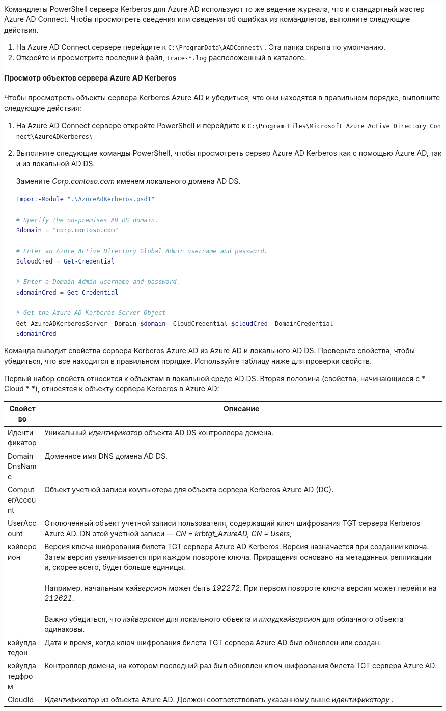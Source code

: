 Командлеты PowerShell сервера Kerberos для Azure AD используют то же ведение журнала, что и стандартный мастер Azure AD Connect. Чтобы просмотреть сведения или сведения об ошибках из командлетов, выполните следующие действия.

1. На Azure AD Connect сервере перейдите к `C:\ProgramData\AADConnect\` . Эта папка скрыта по умолчанию.
1. Откройте и просмотрите последний файл, `trace-*.log` расположенный в каталоге.

#### <a name="viewing-the-azure-ad-kerberos-server-objects"></a>Просмотр объектов сервера Azure AD Kerberos

Чтобы просмотреть объекты сервера Kerberos Azure AD и убедиться, что они находятся в правильном порядке, выполните следующие действия:

1. На Azure AD Connect сервере откройте PowerShell и перейдите к `C:\Program Files\Microsoft Azure Active Directory Connect\AzureADKerberos\`
1. Выполните следующие команды PowerShell, чтобы просмотреть сервер Azure AD Kerberos как с помощью Azure AD, так и из локальной AD DS.

    Замените *Corp.contoso.com* именем локального домена AD DS.

    ```powershell
    Import-Module ".\AzureAdKerberos.psd1"

    # Specify the on-premises AD DS domain.
    $domain = "corp.contoso.com"

    # Enter an Azure Active Directory Global Admin username and password.
    $cloudCred = Get-Credential

    # Enter a Domain Admin username and password.
    $domainCred = Get-Credential

    # Get the Azure AD Kerberos Server Object
    Get-AzureADKerberosServer -Domain $domain -CloudCredential $cloudCred -DomainCredential
    $domainCred
    ```

Команда выводит свойства сервера Kerberos Azure AD из Azure AD и локального AD DS. Проверьте свойства, чтобы убедиться, что все находится в правильном порядке. Используйте таблицу ниже для проверки свойств.

Первый набор свойств относится к объектам в локальной среде AD DS. Вторая половина (свойства, начинающиеся с * Cloud * *), относятся к объекту сервера Kerberos в Azure AD:

| Свойство           | Описание  |
|--------------------|--------------|
| Идентификатор                 | Уникальный *идентификатор* объекта AD DS контроллера домена. |
| DomainDnsName      | Доменное имя DNS домена AD DS. |
| ComputerAccount    | Объект учетной записи компьютера для объекта сервера Kerberos Azure AD (DC). |
| UserAccount        | Отключенный объект учетной записи пользователя, содержащий ключ шифрования TGT сервера Kerberos Azure AD. DN этой учетной записи — *CN = krbtgt_AzureAD, CN = Users, <Domain-DN>* |
| кэйверсион         | Версия ключа шифрования билета TGT сервера Azure AD Kerberos. Версия назначается при создании ключа. Затем версия увеличивается при каждом повороте ключа. Приращения основано на метаданных репликации и, скорее всего, будет больше единицы.<br /><br /> Например, начальным *кэйверсион* может быть *192272*. При первом повороте ключа версия может перейти на *212621*.<br /><br /> Важно убедиться, что *кэйверсион* для локального объекта и *клаудкэйверсион* для облачного объекта одинаковы. |
| кэйупдатедон       | Дата и время, когда ключ шифрования билета TGT сервера Azure AD был обновлен или создан. |
| кэйупдатедфром     | Контроллер домена, на котором последний раз был обновлен ключ шифрования билета TGT сервера Azure AD. |
| CloudId            | *Идентификатор* из объекта Azure AD. Должен соответствовать указанному выше *идентификатору* . |